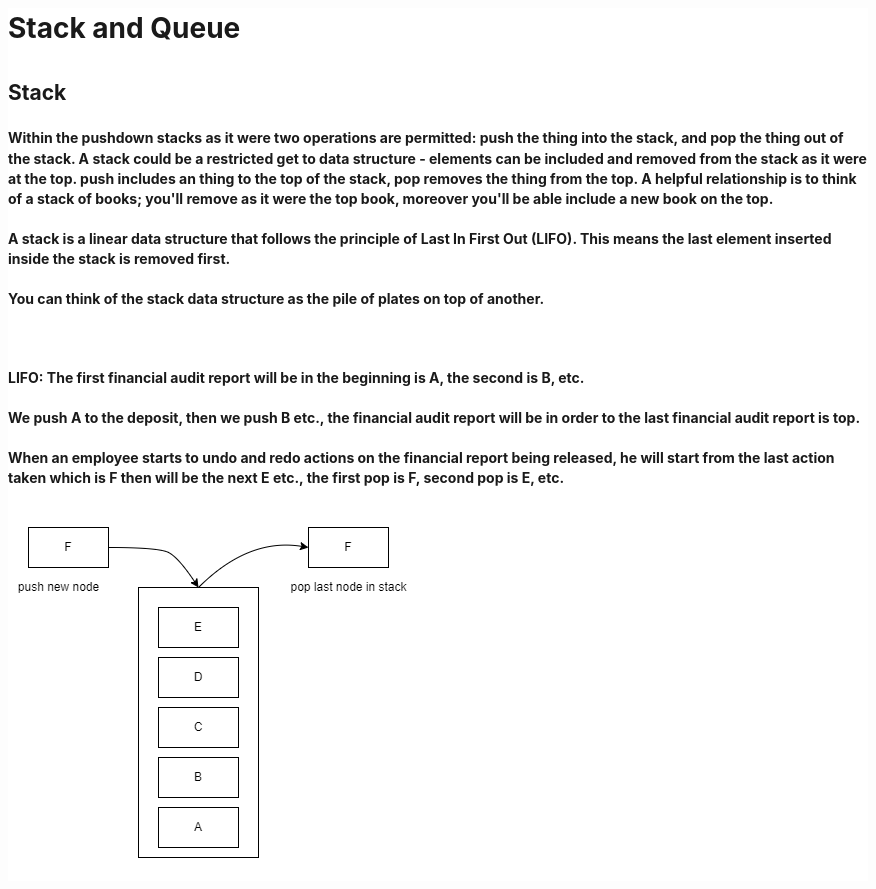 # Stack and Queue

## Stack

#### Within the pushdown stacks as it were two operations are permitted: push the thing into the stack, and pop the thing out of the stack. A stack could be a restricted get to data structure - elements can be included and removed from the stack as it were at the top. push includes an thing to the top of the stack, pop removes the thing from the top. A helpful relationship is to think of a stack of books; you'll remove as it were the top book, moreover you'll be able include a new book on the top.

#### A stack is a linear data structure that follows the principle of Last In First Out (LIFO). This means the last element inserted inside the stack is removed first.

#### You can think of the stack data structure as the pile of plates on top of another.

<br>

#### LIFO: The first financial audit report will be in the beginning is A, the second is B, etc.

#### We push A to the deposit, then we push B etc., the financial audit report will be in order to the last financial audit report is top.

#### When an employee starts to undo and redo actions on the financial report being released, he will start from the last action taken which is F then will be the next E etc., the first pop is F, second pop is E, etc.

<br>

<img src="./img/Stack.png" style="background-color: rgb(100, 100, 100);" />
